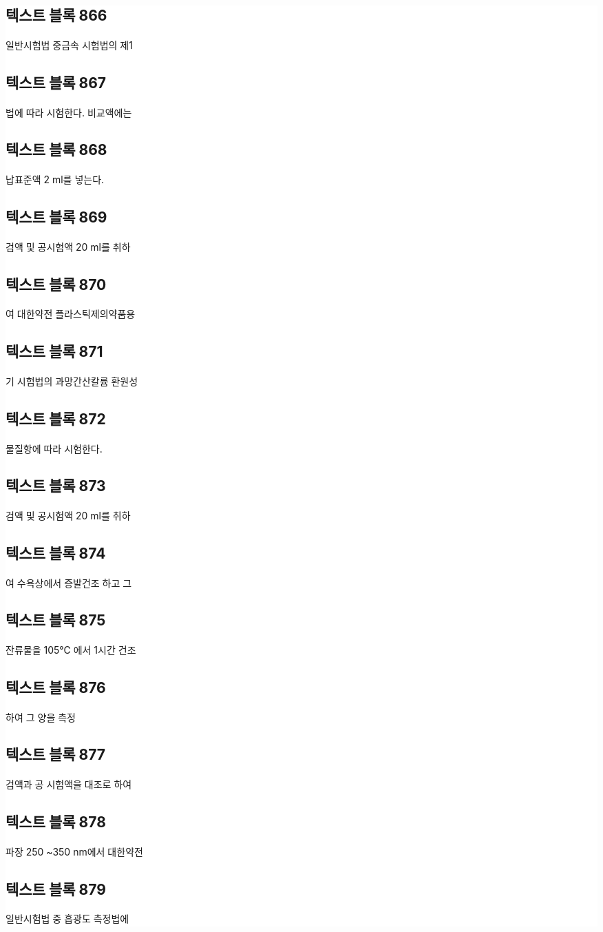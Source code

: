 ## 텍스트 블록 866
일반시험법 중금속 시험법의 제1

## 텍스트 블록 867
법에 따라 시험한다. 비교액에는

## 텍스트 블록 868
납표준액 2 ml를 넣는다.

## 텍스트 블록 869
검액 및 공시험액 20 ml를 취하

## 텍스트 블록 870
여 대한약전 플라스틱제의약품용

## 텍스트 블록 871
기 시험법의 과망간산칼륨 환원성

## 텍스트 블록 872
물질항에 따라 시험한다.

## 텍스트 블록 873
검액 및 공시험액 20 ml를 취하

## 텍스트 블록 874
여 수욕상에서 증발건조 하고 그

## 텍스트 블록 875
잔류물을 105℃ 에서 1시간 건조

## 텍스트 블록 876
하여 그 양을 측정

## 텍스트 블록 877
검액과 공 시험액을 대조로 하여

## 텍스트 블록 878
파장 250 ~350 nm에서 대한약전

## 텍스트 블록 879
일반시험법 중 흡광도 측정법에
